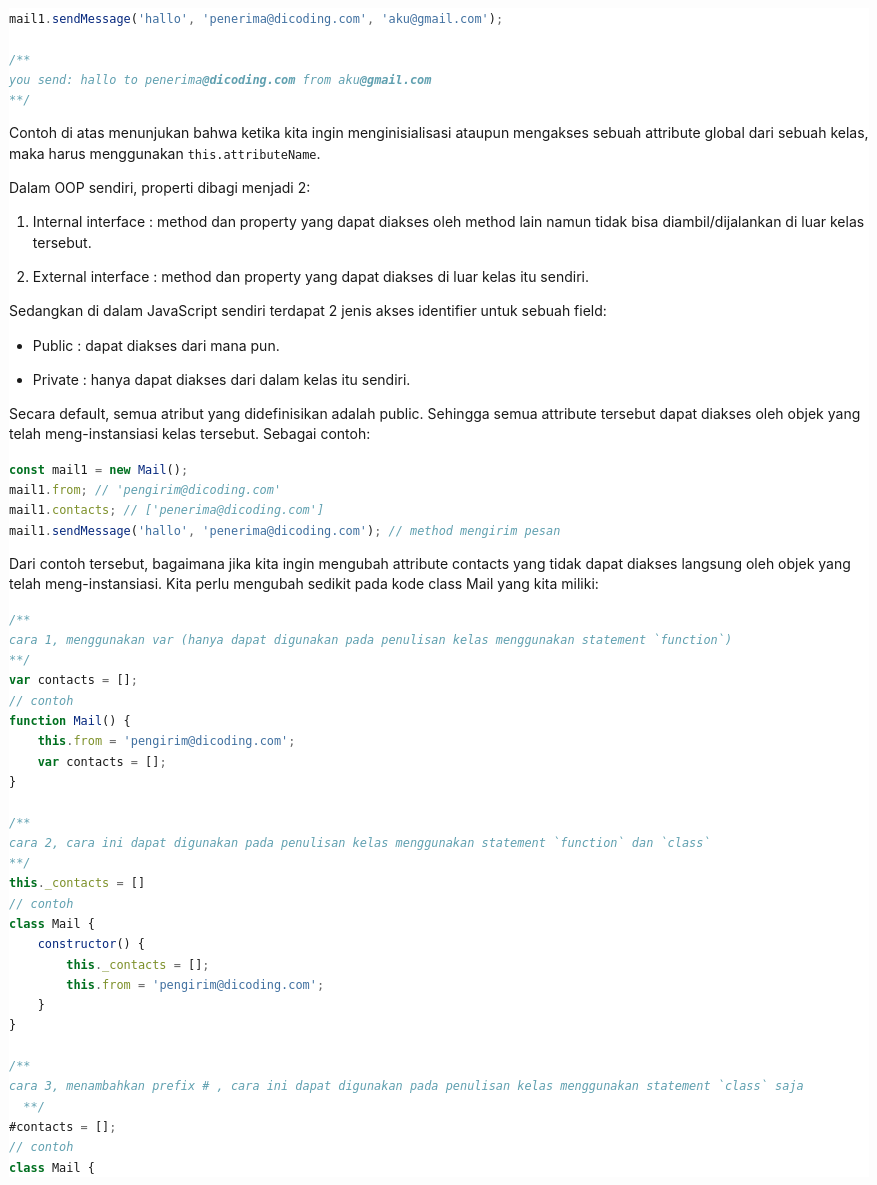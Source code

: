 ```javascript
mail1.sendMessage('hallo', 'penerima@dicoding.com', 'aku@gmail.com');

/**
you send: hallo to penerima@dicoding.com from aku@gmail.com
**/
```

Contoh di atas menunjukan bahwa ketika kita ingin menginisialisasi ataupun mengakses sebuah
attribute global dari sebuah kelas, maka harus menggunakan `this.attributeName`.

Dalam OOP sendiri, properti dibagi menjadi 2:

1. Internal interface : method dan property yang dapat diakses oleh method lain namun tidak bisa
diambil/dijalankan di luar kelas tersebut.

2. External interface : method dan property yang dapat diakses di luar kelas itu sendiri.

Sedangkan di dalam JavaScript sendiri terdapat 2 jenis akses identifier untuk sebuah field:

- Public : dapat diakses dari mana pun.

- Private : hanya dapat diakses dari dalam kelas itu sendiri.

Secara default, semua atribut yang didefinisikan adalah public. Sehingga semua attribute tersebut
dapat diakses oleh objek yang telah meng-instansiasi kelas tersebut. Sebagai contoh:

```javascript
const mail1 = new Mail();
mail1.from; // 'pengirim@dicoding.com'
mail1.contacts; // ['penerima@dicoding.com']
mail1.sendMessage('hallo', 'penerima@dicoding.com'); // method mengirim pesan
```

Dari contoh tersebut, bagaimana jika kita ingin mengubah attribute contacts yang tidak dapat
diakses langsung oleh objek yang telah meng-instansiasi. Kita perlu mengubah sedikit pada kode
class Mail yang kita miliki:

```javascript
/** 
cara 1, menggunakan var (hanya dapat digunakan pada penulisan kelas menggunakan statement `function`)
**/
var contacts = [];
// contoh
function Mail() {
    this.from = 'pengirim@dicoding.com';
    var contacts = [];
}
 
/**
cara 2, cara ini dapat digunakan pada penulisan kelas menggunakan statement `function` dan `class`
**/
this._contacts = []
// contoh
class Mail {
    constructor() {
        this._contacts = [];
        this.from = 'pengirim@dicoding.com';
    }
}
 
/** 
cara 3, menambahkan prefix # , cara ini dapat digunakan pada penulisan kelas menggunakan statement `class` saja 
  **/
#contacts = [];
// contoh
class Mail {
```